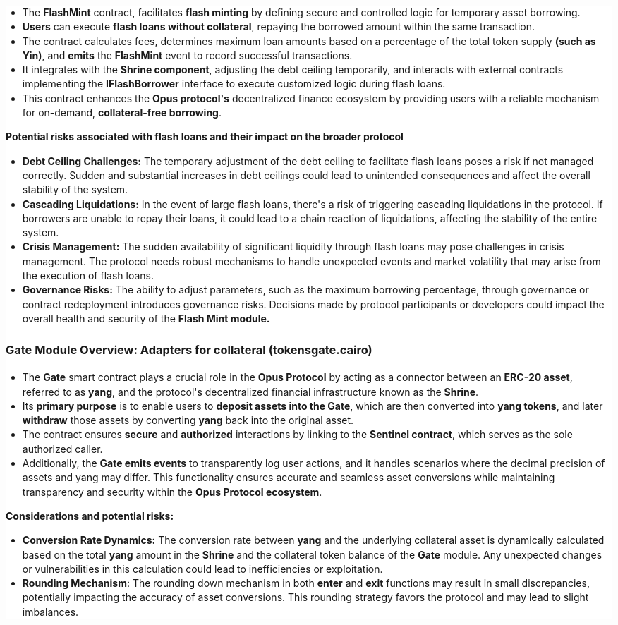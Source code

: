 - The **FlashMint** contract, facilitates **flash minting** by defining secure and controlled logic for temporary asset borrowing.
- **Users** can execute **flash loans without collateral**, repaying the borrowed amount within the same transaction.
- The contract calculates fees, determines maximum loan amounts based on a percentage of the total token supply **(such as Yin)**, and **emits** the **FlashMint** event to record successful transactions.
- It integrates with the **Shrine component**, adjusting the debt ceiling temporarily, and interacts with external contracts implementing the **IFlashBorrower** interface to execute customized logic during flash loans.
- This contract enhances the **Opus protocol's** decentralized finance ecosystem by providing users with a reliable mechanism for on-demand, **collateral-free borrowing**.

**Potential risks associated with flash loans and their impact on the broader protocol**

- **Debt Ceiling Challenges:** The temporary adjustment of the debt ceiling to facilitate flash loans poses a risk if not managed correctly. Sudden and substantial increases in debt ceilings could lead to unintended consequences and affect the overall stability of the system.
- **Cascading Liquidations:** In the event of large flash loans, there's a risk of triggering cascading liquidations in the protocol. If borrowers are unable to repay their loans, it could lead to a chain reaction of liquidations, affecting the stability of the entire system.
- **Crisis Management:** The sudden availability of significant liquidity through flash loans may pose challenges in crisis management. The protocol needs robust mechanisms to handle unexpected events and market volatility that may arise from the execution of flash loans.
- **Governance Risks:** The ability to adjust parameters, such as the maximum borrowing percentage, through governance or contract redeployment introduces governance risks. Decisions made by protocol participants or developers could impact the overall health and security of the **Flash Mint module.**

### Gate Module Overview: Adapters for collateral (tokensgate.cairo)

- The **Gate** smart contract plays a crucial role in the **Opus Protocol** by acting as a connector between an **ERC-20 asset**, referred to as **yang**, and the protocol's decentralized financial infrastructure known as the **Shrine**.
- Its **primary purpose** is to enable users to **deposit assets into the Gate**, which are then converted into **yang tokens**, and later **withdraw** those assets by converting **yang** back into the original asset.
- The contract ensures **secure** and **authorized** interactions by linking to the **Sentinel contract**, which serves as the sole authorized caller.
- Additionally, the **Gate emits events** to transparently log user actions, and it handles scenarios where the decimal precision of assets and yang may differ. This functionality ensures accurate and seamless asset conversions while maintaining transparency and security within the **Opus Protocol ecosystem**.

**Considerations and potential risks:**

- **Conversion Rate Dynamics:** The conversion rate between **yang** and the underlying collateral asset is dynamically calculated based on the total **yang** amount in the **Shrine** and the collateral token balance of the **Gate** module. Any unexpected changes or vulnerabilities in this calculation could lead to inefficiencies or exploitation.
- **Rounding Mechanism**: The rounding down mechanism in both **enter** and **exit** functions may result in small discrepancies, potentially impacting the accuracy of asset conversions. This rounding strategy favors the protocol and may lead to slight imbalances.
